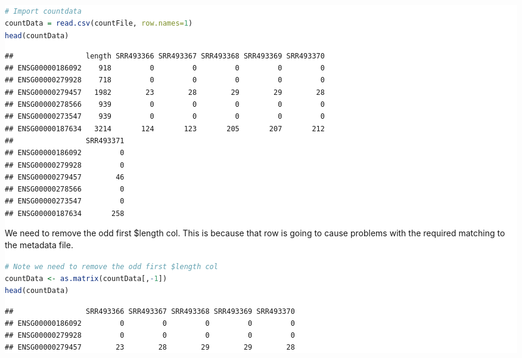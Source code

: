 ``` r
# Import countdata
countData = read.csv(countFile, row.names=1)
head(countData)
```

    ##                 length SRR493366 SRR493367 SRR493368 SRR493369 SRR493370
    ## ENSG00000186092    918         0         0         0         0         0
    ## ENSG00000279928    718         0         0         0         0         0
    ## ENSG00000279457   1982        23        28        29        29        28
    ## ENSG00000278566    939         0         0         0         0         0
    ## ENSG00000273547    939         0         0         0         0         0
    ## ENSG00000187634   3214       124       123       205       207       212
    ##                 SRR493371
    ## ENSG00000186092         0
    ## ENSG00000279928         0
    ## ENSG00000279457        46
    ## ENSG00000278566         0
    ## ENSG00000273547         0
    ## ENSG00000187634       258

We need to remove the odd first $length col. This is because that row is
going to cause problems with the required matching to the metadata file.

``` r
# Note we need to remove the odd first $length col
countData <- as.matrix(countData[,-1])
head(countData)
```

    ##                 SRR493366 SRR493367 SRR493368 SRR493369 SRR493370
    ## ENSG00000186092         0         0         0         0         0
    ## ENSG00000279928         0         0         0         0         0
    ## ENSG00000279457        23        28        29        29        28